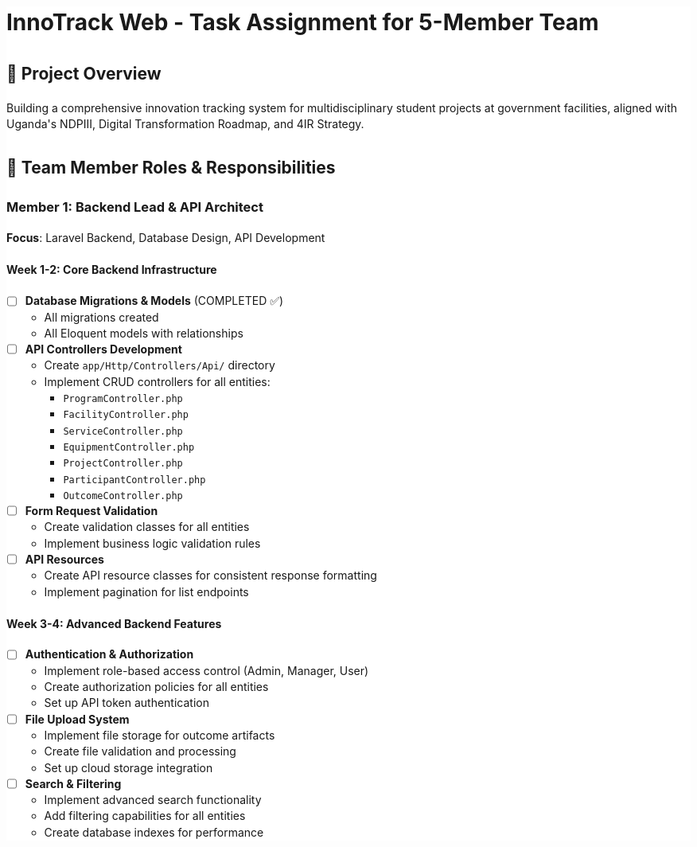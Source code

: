 # InnoTrack Web - Task Assignment for 5-Member Team

## 🎯 Project Overview

Building a comprehensive innovation tracking system for multidisciplinary student projects at government facilities, aligned with Uganda's NDPIII, Digital Transformation Roadmap, and 4IR Strategy.

## 👥 Team Member Roles & Responsibilities

### **Member 1: Backend Lead & API Architect**

**Focus**: Laravel Backend, Database Design, API Development

#### Week 1-2: Core Backend Infrastructure

-   [ ] **Database Migrations & Models** (COMPLETED ✅)
    -   All migrations created
    -   All Eloquent models with relationships
-   [ ] **API Controllers Development**
    -   Create `app/Http/Controllers/Api/` directory
    -   Implement CRUD controllers for all entities:
        -   `ProgramController.php`
        -   `FacilityController.php`
        -   `ServiceController.php`
        -   `EquipmentController.php`
        -   `ProjectController.php`
        -   `ParticipantController.php`
        -   `OutcomeController.php`
-   [ ] **Form Request Validation**
    -   Create validation classes for all entities
    -   Implement business logic validation rules
-   [ ] **API Resources**
    -   Create API resource classes for consistent response formatting
    -   Implement pagination for list endpoints

#### Week 3-4: Advanced Backend Features

-   [ ] **Authentication & Authorization**
    -   Implement role-based access control (Admin, Manager, User)
    -   Create authorization policies for all entities
    -   Set up API token authentication
-   [ ] **File Upload System**
    -   Implement file storage for outcome artifacts
    -   Create file validation and processing
    -   Set up cloud storage integration
-   [ ] **Search & Filtering**
    -   Implement advanced search functionality
    -   Add filtering capabilities for all entities
    -   Create database indexes for performance
